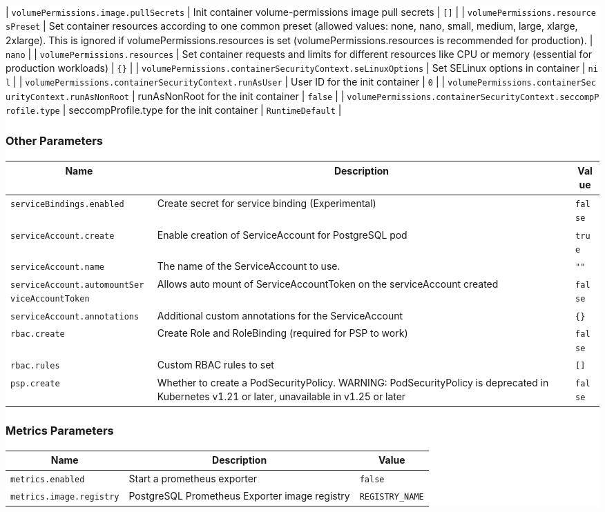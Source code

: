 | `volumePermissions.image.pullSecrets`                            | Init container volume-permissions image pull secrets                                                                                                                                                                                           | `[]`                       |
| `volumePermissions.resourcesPreset`                              | Set container resources according to one common preset (allowed values: none, nano, small, medium, large, xlarge, 2xlarge). This is ignored if volumePermissions.resources is set (volumePermissions.resources is recommended for production). | `nano`                     |
| `volumePermissions.resources`                                    | Set container requests and limits for different resources like CPU or memory (essential for production workloads)                                                                                                                              | `{}`                       |
| `volumePermissions.containerSecurityContext.seLinuxOptions`      | Set SELinux options in container                                                                                                                                                                                                               | `nil`                      |
| `volumePermissions.containerSecurityContext.runAsUser`           | User ID for the init container                                                                                                                                                                                                                 | `0`                        |
| `volumePermissions.containerSecurityContext.runAsNonRoot`        | runAsNonRoot for the init container                                                                                                                                                                                                            | `false`                    |
| `volumePermissions.containerSecurityContext.seccompProfile.type` | seccompProfile.type for the init container                                                                                                                                                                                                     | `RuntimeDefault`           |

### Other Parameters

| Name                                          | Description                                                                                                                                 | Value   |
| --------------------------------------------- | ------------------------------------------------------------------------------------------------------------------------------------------- | ------- |
| `serviceBindings.enabled`                     | Create secret for service binding (Experimental)                                                                                            | `false` |
| `serviceAccount.create`                       | Enable creation of ServiceAccount for PostgreSQL pod                                                                                        | `true`  |
| `serviceAccount.name`                         | The name of the ServiceAccount to use.                                                                                                      | `""`    |
| `serviceAccount.automountServiceAccountToken` | Allows auto mount of ServiceAccountToken on the serviceAccount created                                                                      | `false` |
| `serviceAccount.annotations`                  | Additional custom annotations for the ServiceAccount                                                                                        | `{}`    |
| `rbac.create`                                 | Create Role and RoleBinding (required for PSP to work)                                                                                      | `false` |
| `rbac.rules`                                  | Custom RBAC rules to set                                                                                                                    | `[]`    |
| `psp.create`                                  | Whether to create a PodSecurityPolicy. WARNING: PodSecurityPolicy is deprecated in Kubernetes v1.21 or later, unavailable in v1.25 or later | `false` |

### Metrics Parameters

| Name                                                        | Description                                                                                                                                                                                                                | Value                               |
| ----------------------------------------------------------- | -------------------------------------------------------------------------------------------------------------------------------------------------------------------------------------------------------------------------- | ----------------------------------- |
| `metrics.enabled`                                           | Start a prometheus exporter                                                                                                                                                                                                | `false`                             |
| `metrics.image.registry`                                    | PostgreSQL Prometheus Exporter image registry                                                                                                                                                                              | `REGISTRY_NAME`                     |